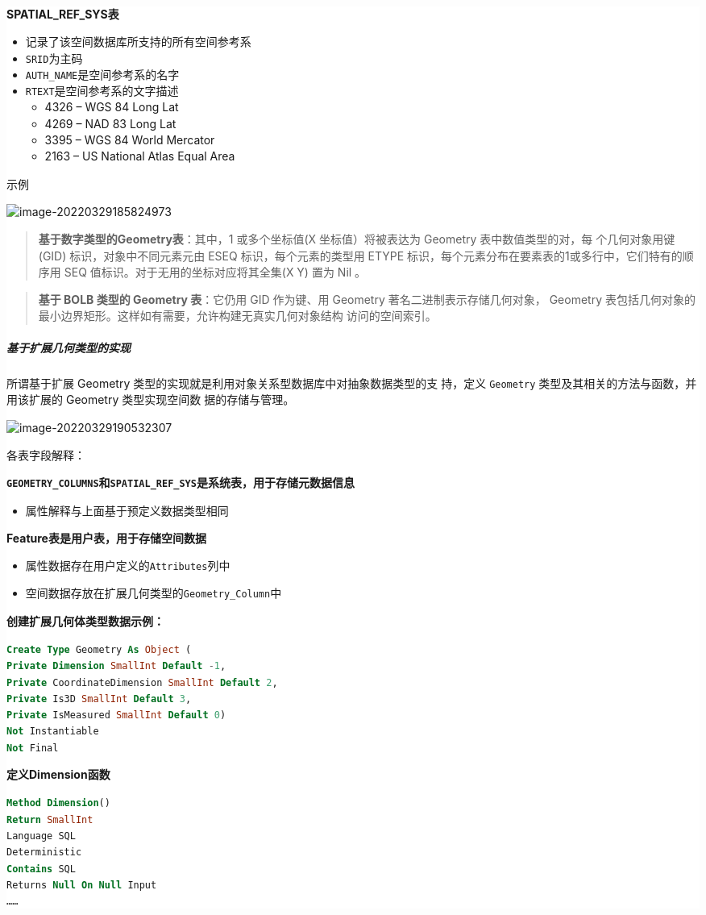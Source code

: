 **SPATIAL_REF_SYS表**

- 记录了该空间数据库所支持的所有空间参考系
- `SRID`为主码
- `AUTH_NAME`是空间参考系的名字
- `RTEXT`是空间参考系的文字描述
  - 4326 – WGS 84 Long Lat
  - 4269 – NAD 83 Long Lat
  - 3395 – WGS 84 World Mercator
  - 2163 – US National Atlas Equal Area

示例

![image-20220329185824973](https://p3-juejin.byteimg.com/tos-cn-i-k3u1fbpfcp/5e68b2af86a3430881c0390f10b42017~tplv-k3u1fbpfcp-zoom-1.image)

> **基于数字类型的Geometry表**：其中，1 或多个坐标值(X 坐标值）将被表达为 Geometry 表中数值类型的对，每 个几何对象用键(GID) 标识，对象中不同元素元由 ESEQ 标识，每个元素的类型用 ETYPE 标识，每个元素分布在要素表的1或多行中，它们特有的顺序用 SEQ 值标识。对于无用的坐标对应将其全集(X Y) 置为 Nil 。

> **基于 BOLB 类型的 Geometry 表**：它仍用 GID 作为键、用 Geometry 著名二进制表示存储几何对象， Geometry 表包括几何对象的最小边界矩形。这样如有需要，允许构建无真实几何对象结构 访问的空间索引。 

##### 基于扩展几何类型的实现

所谓基于扩展 Geometry 类型的实现就是利用对象关系型数据库中对抽象数据类型的支 持，定义 `Geometry` 类型及其相关的方法与函数，并用该扩展的 Geometry 类型实现空间数 据的存储与管理。

![image-20220329190532307](https://p3-juejin.byteimg.com/tos-cn-i-k3u1fbpfcp/d2731f01105c449382b3eb9145c2bd5c~tplv-k3u1fbpfcp-zoom-1.image)

各表字段解释：

**`GEOMETRY_COLUMNS`和`SPATIAL_REF_SYS`是系统表，用于存储元数据信息**

- 属性解释与上面基于预定义数据类型相同

**Feature表是用户表，用于存储空间数据**

- 属性数据存在用户定义的`Attributes`列中

- 空间数据存放在扩展几何类型的`Geometry_Column`中

**创建扩展几何体类型数据示例：**

```sql
Create Type Geometry As Object (
Private Dimension SmallInt Default -1,
Private CoordinateDimension SmallInt Default 2,
Private Is3D SmallInt Default 3,
Private IsMeasured SmallInt Default 0)
Not Instantiable
Not Final
```

**定义Dimension函数**

```sql
Method Dimension()
Return SmallInt
Language SQL
Deterministic
Contains SQL
Returns Null On Null Input
……
```
